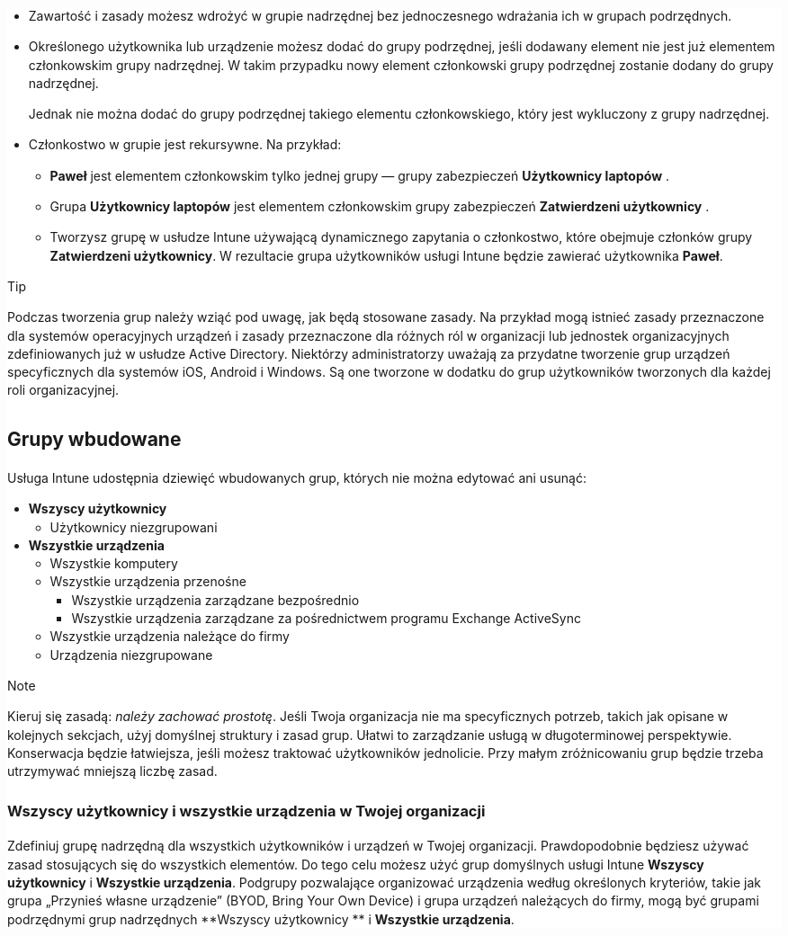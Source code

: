 - Zawartość i zasady możesz wdrożyć w grupie nadrzędnej bez jednoczesnego wdrażania ich w grupach podrzędnych.

- Określonego użytkownika lub urządzenie możesz dodać do grupy podrzędnej, jeśli dodawany element nie jest już elementem członkowskim grupy nadrzędnej. W takim przypadku nowy element członkowski grupy podrzędnej zostanie dodany do grupy nadrzędnej.

    Jednak nie można dodać do grupy podrzędnej takiego elementu członkowskiego, który jest wykluczony z grupy nadrzędnej.

- Członkostwo w grupie jest rekursywne. Na przykład:

    * **Paweł** jest elementem członkowskim tylko jednej grupy — grupy zabezpieczeń **Użytkownicy laptopów** .

    * Grupa **Użytkownicy laptopów** jest elementem członkowskim grupy zabezpieczeń **Zatwierdzeni użytkownicy** .

    * Tworzysz grupę w usłudze Intune używającą dynamicznego zapytania o członkostwo, które obejmuje członków grupy **Zatwierdzeni użytkownicy**. W rezultacie grupa użytkowników usługi Intune będzie zawierać użytkownika **Paweł**.

> [!TIP]
> Podczas tworzenia grup należy wziąć pod uwagę, jak będą stosowane zasady. Na przykład mogą istnieć zasady przeznaczone dla systemów operacyjnych urządzeń i zasady przeznaczone dla różnych ról w organizacji lub jednostek organizacyjnych zdefiniowanych już w usłudze Active Directory. Niektórzy administratorzy uważają za przydatne tworzenie grup urządzeń specyficznych dla systemów iOS, Android i Windows. Są one tworzone w dodatku do grup użytkowników tworzonych dla każdej roli organizacyjnej.



## Grupy wbudowane
Usługa Intune udostępnia dziewięć wbudowanych grup, których nie można edytować ani usunąć: 

-   **Wszyscy użytkownicy**
    -   Użytkownicy niezgrupowani
-   **Wszystkie urządzenia**
    -   Wszystkie komputery
    -   Wszystkie urządzenia przenośne
        -   Wszystkie urządzenia zarządzane bezpośrednio
        -   Wszystkie urządzenia zarządzane za pośrednictwem programu Exchange ActiveSync
    -   Wszystkie urządzenia należące do firmy
    -   Urządzenia niezgrupowane

> [!NOTE]
> Kieruj się zasadą: *należy zachować prostotę*. Jeśli Twoja organizacja nie ma specyficznych potrzeb, takich jak opisane w kolejnych sekcjach, użyj domyślnej struktury i zasad grup. Ułatwi to zarządzanie usługą w długoterminowej perspektywie. Konserwacja będzie łatwiejsza, jeśli możesz traktować użytkowników jednolicie. Przy małym zróżnicowaniu grup będzie trzeba utrzymywać mniejszą liczbę zasad.


### Wszyscy użytkownicy i wszystkie urządzenia w Twojej organizacji
Zdefiniuj grupę nadrzędną dla wszystkich użytkowników i urządzeń w Twojej organizacji. Prawdopodobnie będziesz używać zasad stosujących się do wszystkich elementów. Do tego celu możesz użyć grup domyślnych usługi Intune **Wszyscy użytkownicy** i **Wszystkie urządzenia**. Podgrupy pozwalające organizować urządzenia według określonych kryteriów, takie jak grupa „Przynieś własne urządzenie” (BYOD, Bring Your Own Device) i grupa urządzeń należących do firmy, mogą być grupami podrzędnymi grup nadrzędnych **Wszyscy użytkownicy ** i **Wszystkie urządzenia**.
